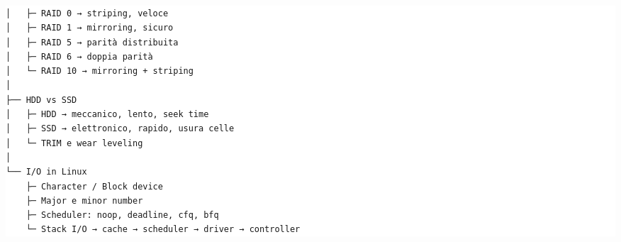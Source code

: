 ```plaintext
│   ├─ RAID 0 → striping, veloce
│   ├─ RAID 1 → mirroring, sicuro
│   ├─ RAID 5 → parità distribuita
│   ├─ RAID 6 → doppia parità
│   └─ RAID 10 → mirroring + striping
│
├── HDD vs SSD
│   ├─ HDD → meccanico, lento, seek time
│   ├─ SSD → elettronico, rapido, usura celle
│   └─ TRIM e wear leveling
│
└── I/O in Linux
    ├─ Character / Block device
    ├─ Major e minor number
    ├─ Scheduler: noop, deadline, cfq, bfq
    └─ Stack I/O → cache → scheduler → driver → controller
```
